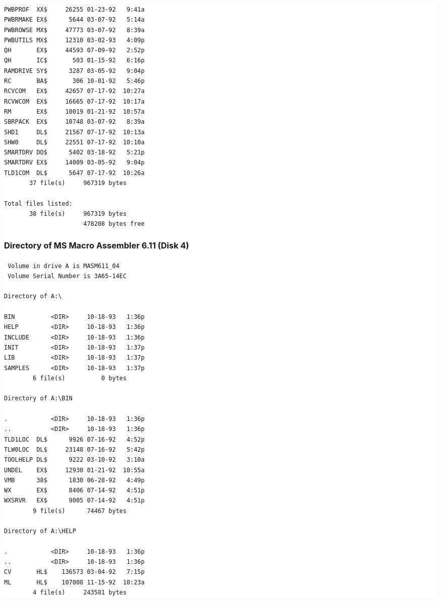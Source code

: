 	PWBPROF  XX$     26255 01-23-92   9:41a
	PWBRMAKE EX$      5644 03-07-92   5:14a
	PWBROWSE MX$     47773 03-07-92   8:39a
	PWBUTILS MX$     12310 03-02-93   4:09p
	QH       EX$     44593 07-09-92   2:52p
	QH       IC$       503 01-15-92   6:16p
	RAMDRIVE SY$      3287 03-05-92   9:04p
	RC       BA$       306 10-01-92   5:46p
	RCVCOM   EX$     42657 07-17-92  10:27a
	RCVWCOM  EX$     16665 07-17-92  10:17a
	RM       EX$     10019 01-21-92  10:57a
	SBRPACK  EX$     10748 03-07-92   8:39a
	SHD1     DL$     21567 07-17-92  10:13a
	SHW0     DL$     22551 07-17-92  10:10a
	SMARTDRV DO$      5402 03-18-92   5:21p
	SMARTDRV EX$     14009 03-05-92   9:04p
	TLD1COM  DL$      5647 07-17-92  10:26a
	       37 file(s)     967319 bytes

	Total files listed:
	       38 file(s)     967319 bytes
	                      478208 bytes free

### Directory of MS Macro Assembler 6.11 (Disk 4)

	 Volume in drive A is MASM611_04 
	 Volume Serial Number is 3A65-14EC

	Directory of A:\

	BIN          <DIR>     10-18-93   1:36p
	HELP         <DIR>     10-18-93   1:36p
	INCLUDE      <DIR>     10-18-93   1:36p
	INIT         <DIR>     10-18-93   1:37p
	LIB          <DIR>     10-18-93   1:37p
	SAMPLES      <DIR>     10-18-93   1:37p
	        6 file(s)          0 bytes

	Directory of A:\BIN

	.            <DIR>     10-18-93   1:36p
	..           <DIR>     10-18-93   1:36p
	TLD1LOC  DL$      9926 07-16-92   4:52p
	TLW0LOC  DL$     23148 07-16-92   5:42p
	TOOLHELP DL$      9222 03-10-92   3:10a
	UNDEL    EX$     12930 01-21-92  10:55a
	VMB      38$      1830 06-28-92   4:49p
	WX       EX$      8406 07-14-92   4:51p
	WXSRVR   EX$      9005 07-14-92   4:51p
	        9 file(s)      74467 bytes

	Directory of A:\HELP

	.            <DIR>     10-18-93   1:36p
	..           <DIR>     10-18-93   1:36p
	CV       HL$    136573 03-04-92   7:15p
	ML       HL$    107008 11-15-92  10:23a
	        4 file(s)     243581 bytes
